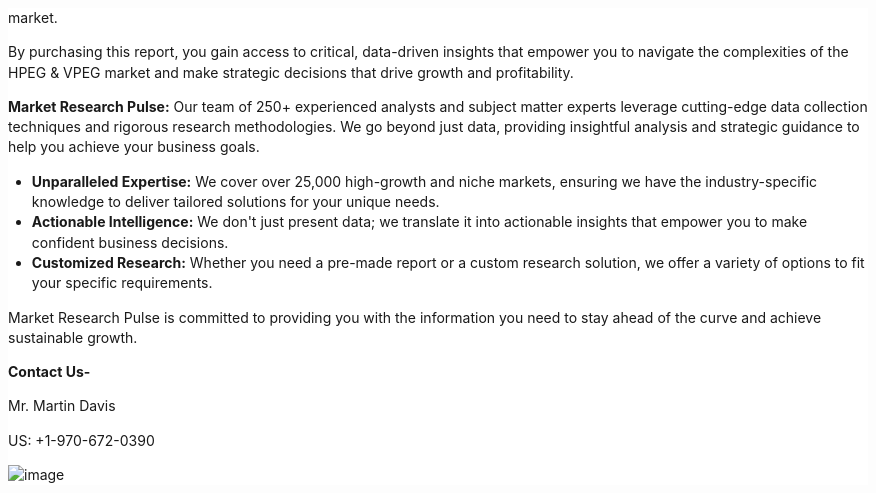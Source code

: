 market.</p></li></ol><p>By purchasing this report, you gain access to critical, data-driven insights that empower you to navigate the complexities of the HPEG & VPEG market and make strategic decisions that drive growth and profitability.</p><p><strong>Market Research Pulse:</strong>&nbsp;Our team of 250+ experienced analysts and subject matter experts leverage cutting-edge data collection techniques and rigorous research methodologies. We go beyond just data, providing insightful analysis and strategic guidance to help you achieve your business goals.</p><ul><li><strong>Unparalleled Expertise:</strong>&nbsp;We cover over 25,000 high-growth and niche markets, ensuring we have the industry-specific knowledge to deliver tailored solutions for your unique needs.</li><li><strong>Actionable Intelligence:</strong>&nbsp;We don't just present data; we translate it into actionable insights that empower you to make confident business decisions.</li><li><strong>Customized Research:</strong>&nbsp;Whether you need a pre-made report or a custom research solution, we offer a variety of options to fit your specific requirements.</li></ul><p>Market Research Pulse is committed to providing you with the information you need to stay ahead of the curve and achieve sustainable growth.</p><p><strong>Contact Us-</strong></p><p>Mr. Martin Davis</p><p>US: +1-970-672-0390</p>
![image](https://github.com/user-attachments/assets/0de6784d-52ee-45c0-85ce-58257558f479)
